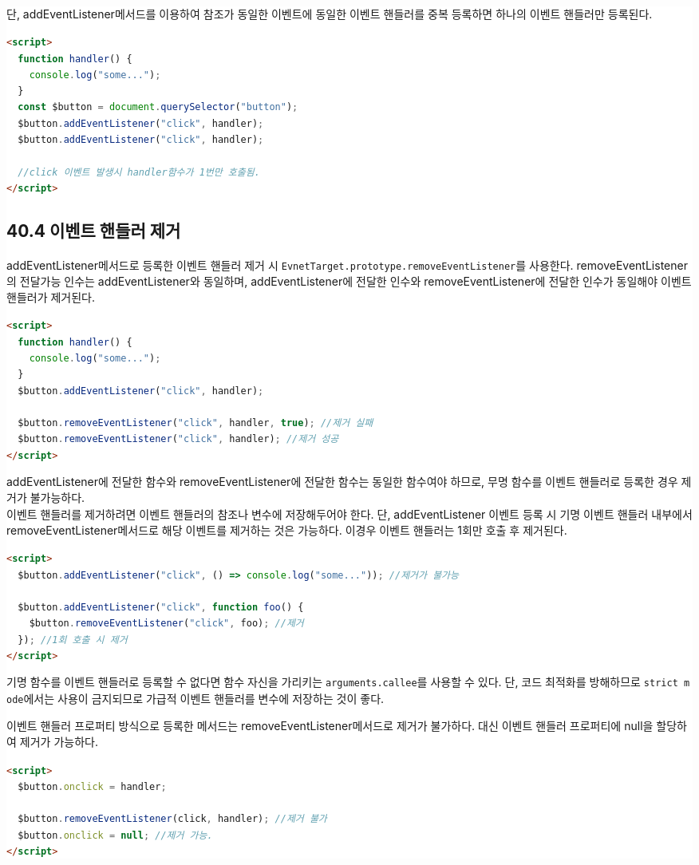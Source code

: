 단, addEventListener메서드를 이용하여 참조가 동일한 이벤트에 동일한 이벤트 핸들러를 중복 등록하면 하나의 이벤트 핸들러만 등록된다.

```html
<script>
  function handler() {
    console.log("some...");
  }
  const $button = document.querySelector("button");
  $button.addEventListener("click", handler);
  $button.addEventListener("click", handler);

  //click 이벤트 발생시 handler함수가 1번만 호출됨.
</script>
```

## 40.4 이벤트 핸들러 제거

addEventListener메서드로 등록한 이벤트 핸들러 제거 시 `EvnetTarget.prototype.removeEventListener`를 사용한다.
removeEventListener의 전달가능 인수는 addEventListener와 동일하며, addEventListener에 전달한 인수와 removeEventListener에 전달한 인수가 동일해야 이벤트 핸들러가 제거된다.

```html
<script>
  function handler() {
    console.log("some...");
  }
  $button.addEventListener("click", handler);

  $button.removeEventListener("click", handler, true); //제거 실패
  $button.removeEventListener("click", handler); //제거 성공
</script>
```

addEventListener에 전달한 함수와 removeEventListener에 전달한 함수는 동일한 함수여야 하므로, 무명 함수를 이벤트 핸들러로 등록한 경우 제거가 불가능하다.<br>
이벤트 핸들러를 제거하려면 이벤트 핸들러의 참조나 변수에 저장해두어야 한다.
단, addEventListener 이벤트 등록 시 기명 이벤트 핸들러 내부에서 removeEventListener메서드로 해당 이벤트를 제거하는 것은 가능하다. 이경우 이벤트 핸들러는 1회만 호출 후 제거된다.

```html
<script>
  $button.addEventListener("click", () => console.log("some...")); //제거가 불가능

  $button.addEventListener("click", function foo() {
    $button.removeEventListener("click", foo); //제거
  }); //1회 호출 시 제거
</script>
```

기명 함수를 이벤트 핸들러로 등록할 수 없다면 함수 자신을 가리키는 `arguments.callee`를 사용할 수 있다. 단, 코드 최적화를 방해하므로 `strict mode`에서는 사용이 금지되므로 가급적 이벤트 핸들러를 변수에 저장하는 것이 좋다.

이벤트 핸들러 프로퍼티 방식으로 등록한 메서드는 removeEventListener메서드로 제거가 불가하다. 대신 이벤트 핸들러 프로퍼티에 null을 할당하여 제거가 가능하다.

```html
<script>
  $button.onclick = handler;

  $button.removeEventListener(click, handler); //제거 불가
  $button.onclick = null; //제거 가능.
</script>
```
